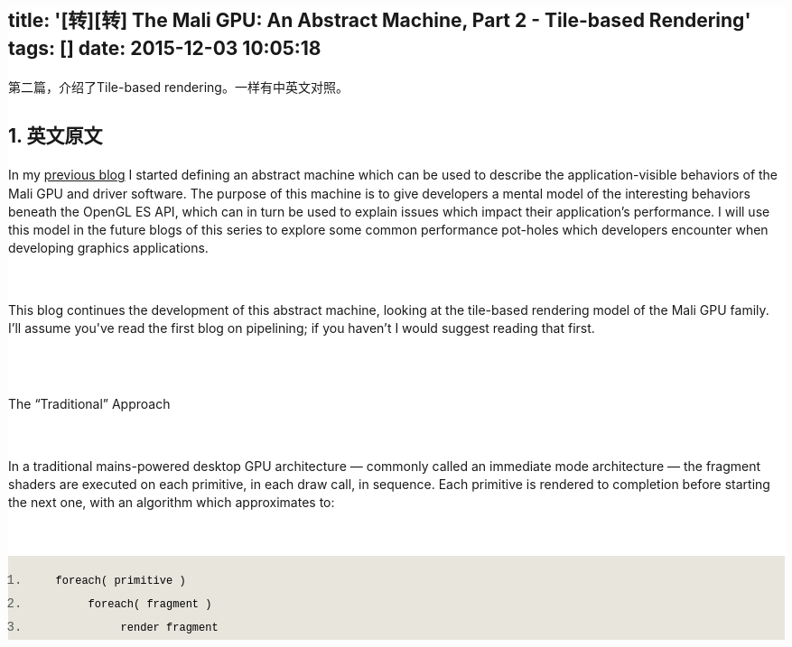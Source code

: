 title: '[转][转] The Mali GPU: An Abstract Machine, Part 2 - Tile-based Rendering'
tags: []
date: 2015-12-03 10:05:18
---

第二篇，介绍了Tile-based rendering。一样有中英文对照。

## 1\. 英文原文

In my&nbsp;[previous
 blog](https://community.arm.com/groups/arm-mali-graphics/blog/2014/02/03/the-mali-gpu-an-abstract-machine-part-1)&nbsp;I started defining an abstract machine which can be used to describe the application-visible behaviors of the Mali GPU and driver software. The purpose of this machine is to give developers a mental model of the interesting behaviors beneath the OpenGL
 ES API, which can in turn be used to explain issues which impact their application’s performance. I will use this model in the future blogs of this series to explore some common performance pot-holes which developers encounter when developing graphics applications.

&nbsp;

This blog continues the development of this abstract machine, looking at the tile-based rendering model of the Mali GPU family. I’ll assume you've read the first blog on pipelining; if you haven’t I would suggest reading that first.

&nbsp;

## 
The “Traditional” Approach

&nbsp;

In a traditional mains-powered desktop GPU architecture — commonly called an immediate mode architecture — the fragment shaders are executed on each primitive, in each draw call, in sequence. Each primitive is rendered to completion before starting the next
 one, with an algorithm which approximates to:

&nbsp;

<div class="dp-highlighter" style="padding:1px 0px 0px; border:0px; font-family:Consolas,'Courier New',Courier,mono,serif; vertical-align:baseline; width:auto; overflow:visible; color:rgb(86,91,91); line-height:25px; margin:0px!important; background-color:rgb(231,229,220)">
<div class="bar" style="margin:0px; padding:0px 0px 0px 45px; border:0px; font-weight:inherit; font-style:inherit; font-family:inherit; vertical-align:baseline">
<div style="margin:0px; padding:0px; border:0px; font-weight:inherit; font-style:inherit; font-family:inherit; vertical-align:baseline">
</div>
</div>

1.  <span style="margin:0px; padding:0px; border:0px; font-weight:inherit; font-style:inherit; vertical-align:baseline; color:black; font-size:9pt!important; background-color:inherit"><span style="margin:0px; padding:0px; border:0px; font-weight:inherit; font-style:inherit; vertical-align:baseline; font-size:9pt!important; background-color:inherit">&nbsp;&nbsp;&nbsp;&nbsp;foreach(&nbsp;primitive&nbsp;)&nbsp;&nbsp;</span></span>
2.  <span style="margin:0px; padding:0px; border:0px; font-weight:inherit; font-style:inherit; vertical-align:baseline; color:black; font-size:9pt!important; background-color:inherit">&nbsp;&nbsp;&nbsp;&nbsp;&nbsp;&nbsp;&nbsp;&nbsp;&nbsp;foreach(&nbsp;fragment&nbsp;)&nbsp;&nbsp;</span>
3.  <span style="margin:0px; padding:0px; border:0px; font-weight:inherit; font-style:inherit; vertical-align:baseline; color:black; font-size:9pt!important; background-color:inherit">&nbsp;&nbsp;&nbsp;&nbsp;&nbsp;&nbsp;&nbsp;&nbsp;&nbsp;&nbsp;&nbsp;&nbsp;&nbsp;&nbsp;render&nbsp;fragment&nbsp;&nbsp;</span>
</div>
